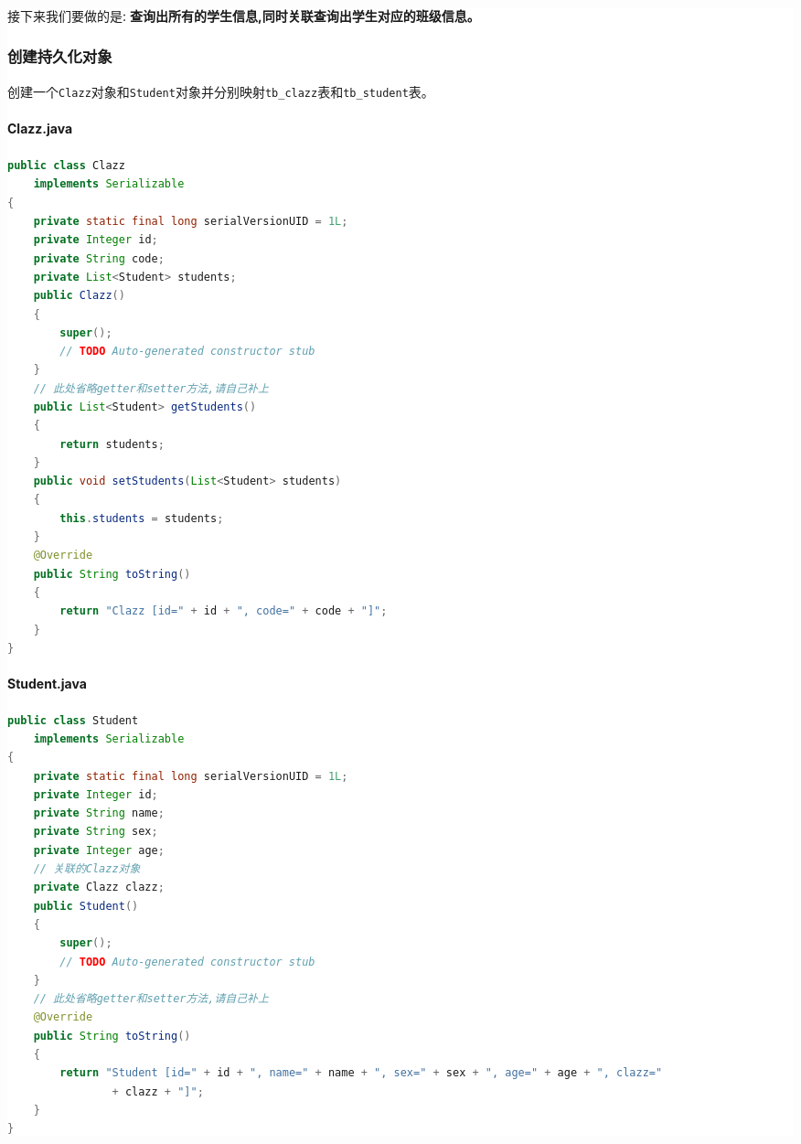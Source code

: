 接下来我们要做的是:
**查询出所有的学生信息,同时关联查询出学生对应的班级信息。**

### 创建持久化对象
创建一个`Clazz`对象和`Student`对象并分别映射`tb_clazz`表和`tb_student`表。

#### Clazz.java
```java
public class Clazz
    implements Serializable
{
    private static final long serialVersionUID = 1L;
    private Integer id;
    private String code;
    private List<Student> students;
    public Clazz()
    {
        super();
        // TODO Auto-generated constructor stub
    }
    // 此处省略getter和setter方法,请自己补上
    public List<Student> getStudents()
    {
        return students;
    }
    public void setStudents(List<Student> students)
    {
        this.students = students;
    }
    @Override
    public String toString()
    {
        return "Clazz [id=" + id + ", code=" + code + "]";
    }
}
```

#### Student.java
```java
public class Student
    implements Serializable
{
    private static final long serialVersionUID = 1L;
    private Integer id;
    private String name;
    private String sex;
    private Integer age;
    // 关联的Clazz对象
    private Clazz clazz;
    public Student()
    {
        super();
        // TODO Auto-generated constructor stub
    }
    // 此处省略getter和setter方法,请自己补上
    @Override
    public String toString()
    {
        return "Student [id=" + id + ", name=" + name + ", sex=" + sex + ", age=" + age + ", clazz="
                + clazz + "]";
    }
}
```